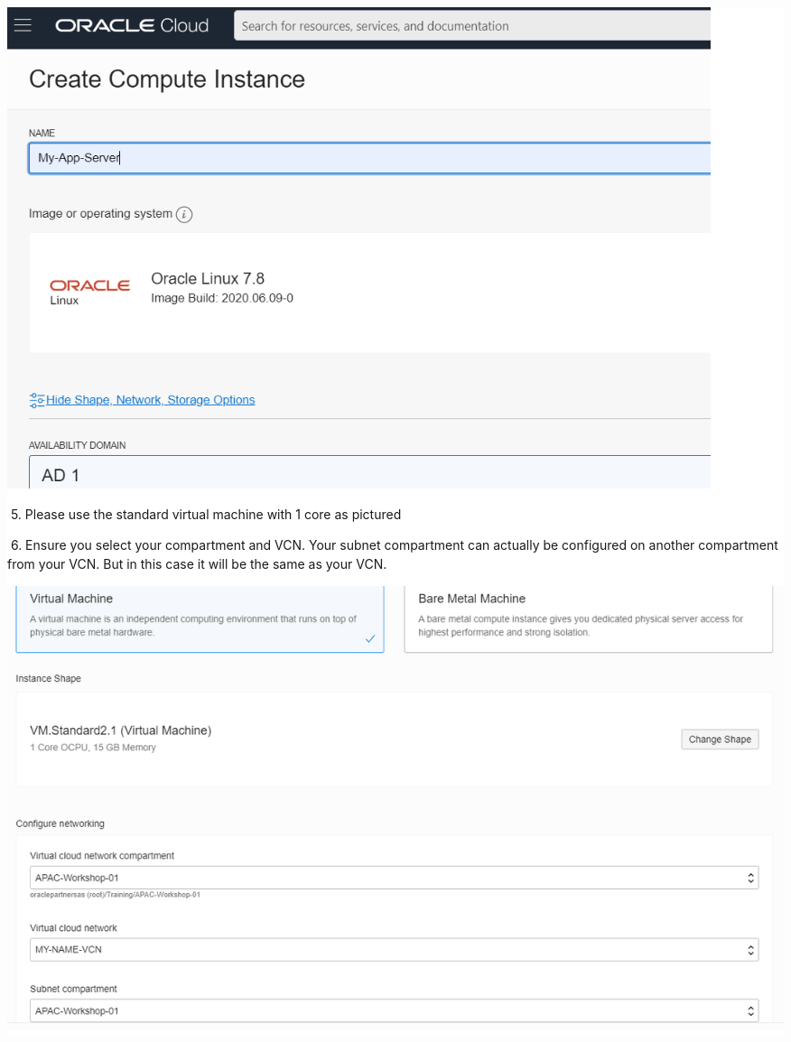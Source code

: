   <img src="../images/create-app-server-1.png" style="zoom:80%;" />             

​	5. Please use the standard virtual machine with 1 core as pictured

​	6. Ensure you select your compartment and VCN. Your subnet compartment can actually be configured on another compartment from your VCN. But in this case it will be the same as your VCN.



![](../images/create-app-server-2.png)
